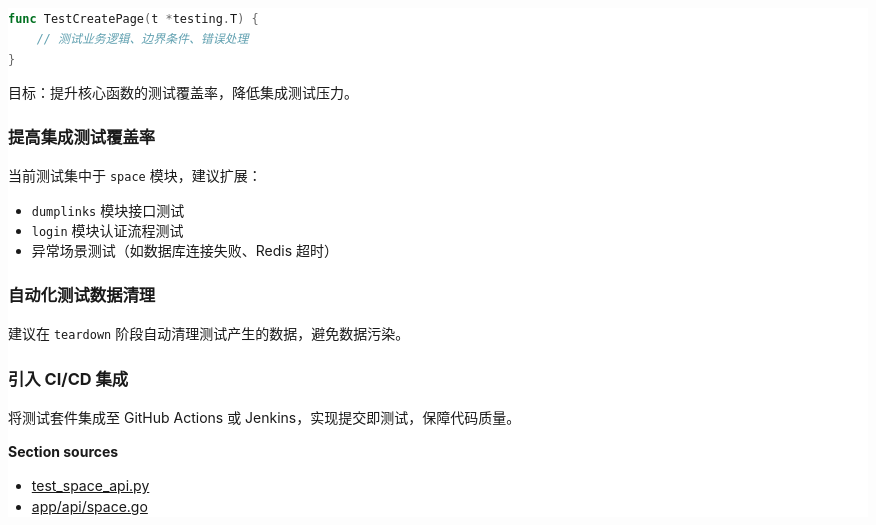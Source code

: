 ```go
func TestCreatePage(t *testing.T) {
    // 测试业务逻辑、边界条件、错误处理
}
```
目标：提升核心函数的测试覆盖率，降低集成测试压力。

### 提高集成测试覆盖率
当前测试集中于 `space` 模块，建议扩展：
- `dumplinks` 模块接口测试
- `login` 模块认证流程测试
- 异常场景测试（如数据库连接失败、Redis 超时）

### 自动化测试数据清理
建议在 `teardown` 阶段自动清理测试产生的数据，避免数据污染。

### 引入 CI/CD 集成
将测试套件集成至 GitHub Actions 或 Jenkins，实现提交即测试，保障代码质量。

**Section sources**
- [test_space_api.py](file://tests/test_space_api.py#L1-L380)
- [app/api/space.go](file://app/api/space.go)